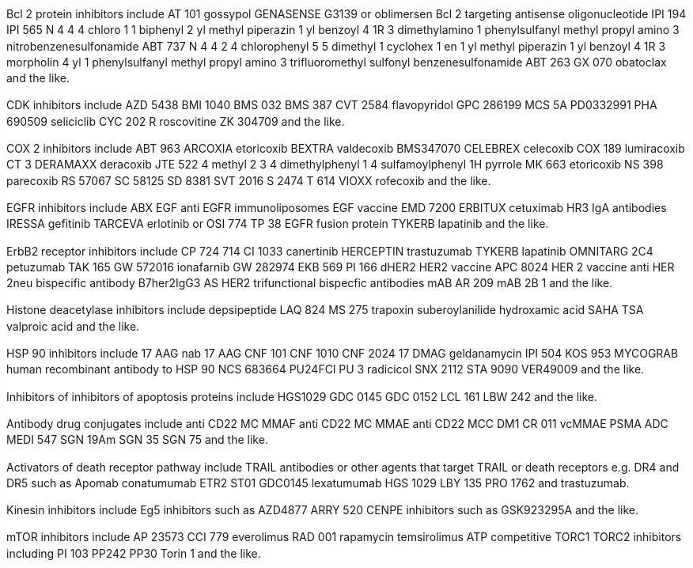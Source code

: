 Bcl 2 protein inhibitors include AT 101 gossypol GENASENSE G3139 or oblimersen Bcl 2 targeting antisense oligonucleotide IPI 194 IPI 565 N 4 4 4 chloro 1 1 biphenyl 2 yl methyl piperazin 1 yl benzoyl 4 1R 3 dimethylamino 1 phenylsulfanyl methyl propyl amino 3 nitrobenzenesulfonamide ABT 737 N 4 4 2 4 chlorophenyl 5 5 dimethyl 1 cyclohex 1 en 1 yl methyl piperazin 1 yl benzoyl 4 1R 3 morpholin 4 yl 1 phenylsulfanyl methyl propyl amino 3 trifluoromethyl sulfonyl benzenesulfonamide ABT 263 GX 070 obatoclax and the like.

CDK inhibitors include AZD 5438 BMI 1040 BMS 032 BMS 387 CVT 2584 flavopyridol GPC 286199 MCS 5A PD0332991 PHA 690509 seliciclib CYC 202 R roscovitine ZK 304709 and the like.

COX 2 inhibitors include ABT 963 ARCOXIA etoricoxib BEXTRA valdecoxib BMS347070 CELEBREX celecoxib COX 189 lumiracoxib CT 3 DERAMAXX deracoxib JTE 522 4 methyl 2 3 4 dimethylphenyl 1 4 sulfamoylphenyl 1H pyrrole MK 663 etoricoxib NS 398 parecoxib RS 57067 SC 58125 SD 8381 SVT 2016 S 2474 T 614 VIOXX rofecoxib and the like.

EGFR inhibitors include ABX EGF anti EGFR immunoliposomes EGF vaccine EMD 7200 ERBITUX cetuximab HR3 IgA antibodies IRESSA gefitinib TARCEVA erlotinib or OSI 774 TP 38 EGFR fusion protein TYKERB lapatinib and the like.

ErbB2 receptor inhibitors include CP 724 714 CI 1033 canertinib HERCEPTIN trastuzumab TYKERB lapatinib OMNITARG 2C4 petuzumab TAK 165 GW 572016 ionafarnib GW 282974 EKB 569 PI 166 dHER2 HER2 vaccine APC 8024 HER 2 vaccine anti HER 2neu bispecific antibody B7her2IgG3 AS HER2 trifunctional bispecfic antibodies mAB AR 209 mAB 2B 1 and the like.

Histone deacetylase inhibitors include depsipeptide LAQ 824 MS 275 trapoxin suberoylanilide hydroxamic acid SAHA TSA valproic acid and the like.

HSP 90 inhibitors include 17 AAG nab 17 AAG CNF 101 CNF 1010 CNF 2024 17 DMAG geldanamycin IPI 504 KOS 953 MYCOGRAB human recombinant antibody to HSP 90 NCS 683664 PU24FCl PU 3 radicicol SNX 2112 STA 9090 VER49009 and the like.

Inhibitors of inhibitors of apoptosis proteins include HGS1029 GDC 0145 GDC 0152 LCL 161 LBW 242 and the like.

Antibody drug conjugates include anti CD22 MC MMAF anti CD22 MC MMAE anti CD22 MCC DM1 CR 011 vcMMAE PSMA ADC MEDI 547 SGN 19Am SGN 35 SGN 75 and the like.

Activators of death receptor pathway include TRAIL antibodies or other agents that target TRAIL or death receptors e.g. DR4 and DR5 such as Apomab conatumumab ETR2 ST01 GDC0145 lexatumumab HGS 1029 LBY 135 PRO 1762 and trastuzumab.

Kinesin inhibitors include Eg5 inhibitors such as AZD4877 ARRY 520 CENPE inhibitors such as GSK923295A and the like.

mTOR inhibitors include AP 23573 CCI 779 everolimus RAD 001 rapamycin temsirolimus ATP competitive TORC1 TORC2 inhibitors including PI 103 PP242 PP30 Torin 1 and the like.

